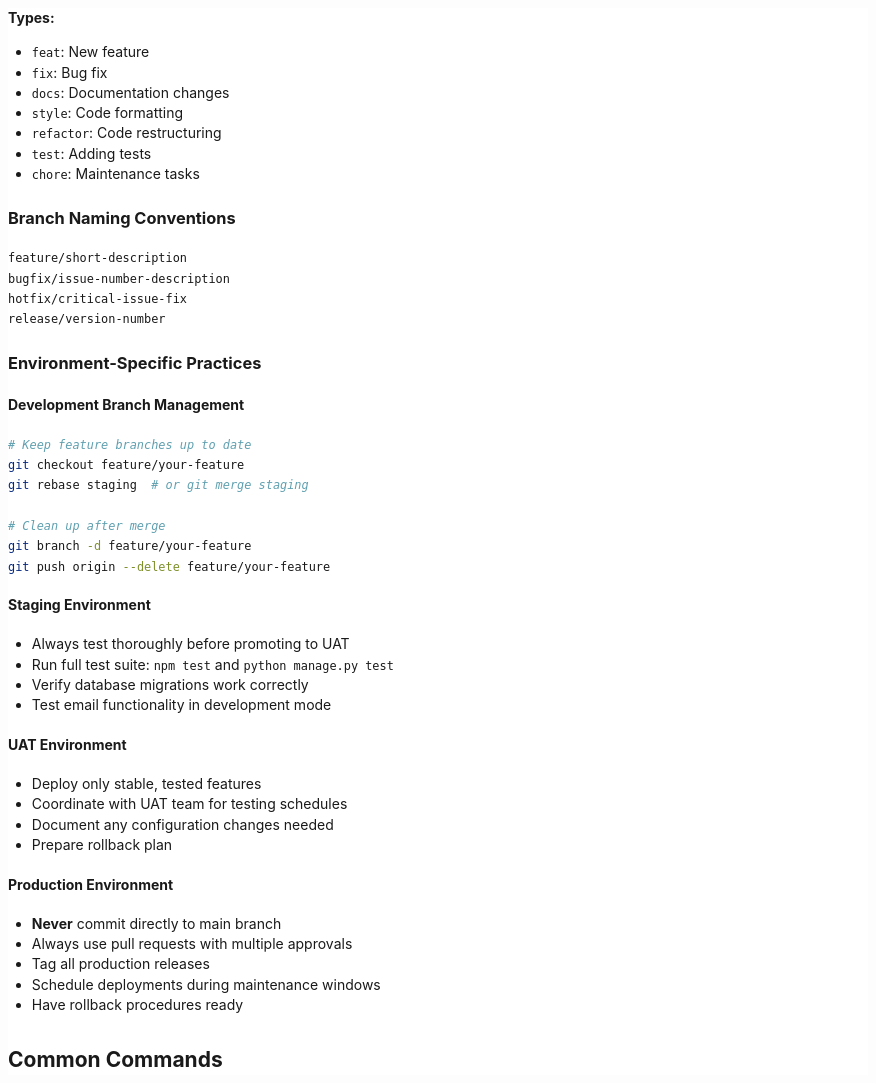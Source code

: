 **Types:**
- `feat`: New feature
- `fix`: Bug fix
- `docs`: Documentation changes
- `style`: Code formatting
- `refactor`: Code restructuring
- `test`: Adding tests
- `chore`: Maintenance tasks

### Branch Naming Conventions
```
feature/short-description
bugfix/issue-number-description
hotfix/critical-issue-fix
release/version-number
```

### Environment-Specific Practices

#### Development Branch Management
```bash
# Keep feature branches up to date
git checkout feature/your-feature
git rebase staging  # or git merge staging

# Clean up after merge
git branch -d feature/your-feature
git push origin --delete feature/your-feature
```

#### Staging Environment
- Always test thoroughly before promoting to UAT
- Run full test suite: `npm test` and `python manage.py test`
- Verify database migrations work correctly
- Test email functionality in development mode

#### UAT Environment
- Deploy only stable, tested features
- Coordinate with UAT team for testing schedules
- Document any configuration changes needed
- Prepare rollback plan

#### Production Environment
- **Never** commit directly to main branch
- Always use pull requests with multiple approvals
- Tag all production releases
- Schedule deployments during maintenance windows
- Have rollback procedures ready

## Common Commands
